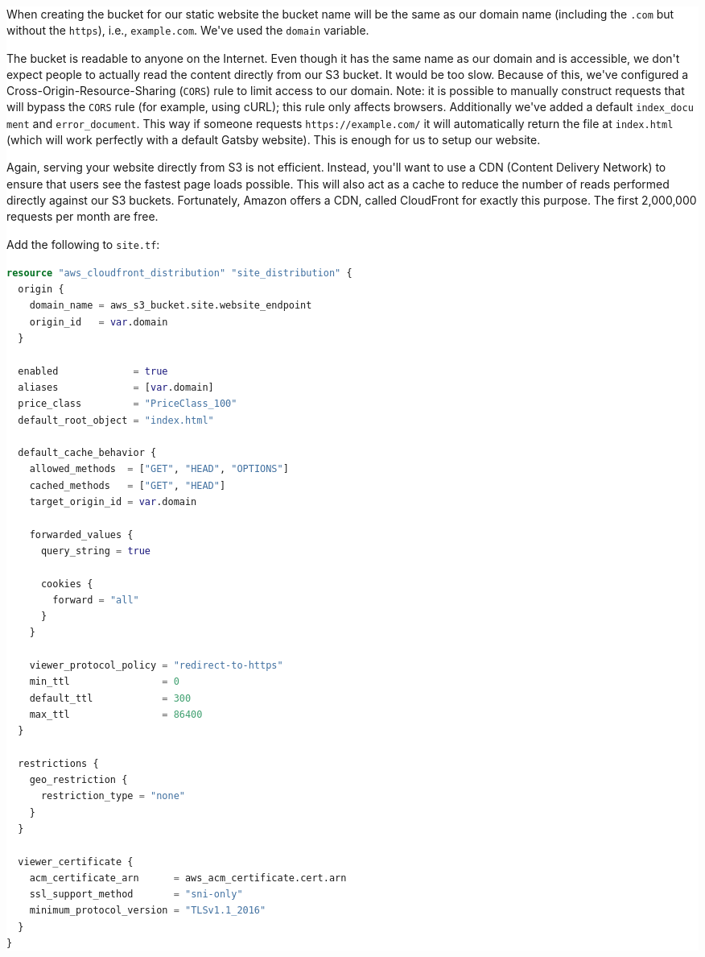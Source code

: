 When creating the bucket for our static website the bucket name will be the same as our domain name (including the `.com` but without the `https`), i.e., `example.com`. We've used the `domain` variable.

The bucket is readable to anyone on the Internet. Even though it has the same name as our domain and is accessible, we don't expect people to actually read the content directly from our S3 bucket. It would be too slow. Because of this, we've configured a Cross-Origin-Resource-Sharing (`CORS`) rule to limit access to our domain. Note: it is possible to manually construct requests that will bypass the `CORS` rule (for example, using cURL); this rule only affects browsers. Additionally we've added a default `index_document` and `error_document`. This way if someone requests `https://example.com/` it will automatically return the file at `index.html` (which will work perfectly with a default Gatsby website). This is enough for us to setup our website.

Again, serving your website directly from S3 is not efficient. Instead, you'll want to use a CDN (Content Delivery Network) to ensure that users see the fastest page loads possible. This will also act as a cache to reduce the number of reads performed directly against our S3 buckets. Fortunately, Amazon offers a CDN, called CloudFront for exactly this purpose. The first 2,000,000 requests per month are free.

Add the following to `site.tf`:

```tf
resource "aws_cloudfront_distribution" "site_distribution" {
  origin {
    domain_name = aws_s3_bucket.site.website_endpoint
    origin_id   = var.domain
  }

  enabled             = true
  aliases             = [var.domain]
  price_class         = "PriceClass_100"
  default_root_object = "index.html"

  default_cache_behavior {
    allowed_methods  = ["GET", "HEAD", "OPTIONS"]
    cached_methods   = ["GET", "HEAD"]
    target_origin_id = var.domain

    forwarded_values {
      query_string = true

      cookies {
        forward = "all"
      }
    }

    viewer_protocol_policy = "redirect-to-https"
    min_ttl                = 0
    default_ttl            = 300
    max_ttl                = 86400
  }

  restrictions {
    geo_restriction {
      restriction_type = "none"
    }
  }

  viewer_certificate {
    acm_certificate_arn      = aws_acm_certificate.cert.arn
    ssl_support_method       = "sni-only"
    minimum_protocol_version = "TLSv1.1_2016"
  }
}
```


[^tools]: One of the best tools is [serverless](https://serverless-stack.com) which is generally much simpler than Terraform to use. You can also check out [apex](https://apex.run) but it is no longer maintained. Additionally, you could use AWS CloudFormation directly but Terraform is slightly easier to manage when working with larger organizations.
[^billing]: Though we'll attempt to keep the costs down, we'll be utilizing Route53 for DNS. Because of this the bill will be at least \$0.50 per month (the cost of the primary DNS zone). There are alternatives for setting up your DNS, but keeping everything together makes things simpler.
[^env]: Managing multiple environments locally can be cumbersome. A helpful tool for this is [`direnv`](https://direnv.net/): it allows you to control the environment on a per-folder basis. We won't use that here, though.
[^modules]: [Cloud Posse](https://cloudposse.com/) maintains a huge set of [open source modules](https://github.com/cloudposse) that can be used in your project. In many cases using these modules is the right choice if you are looking to follow best practices around specific resources.
[^state]: For more information on how Terraform uses state files, see https://thorsten-hans.com/terraform-state-demystified.
[^yes]: Eventually, you may want to automate your infrastructure. If you are running the commands from your continuous integration for example, typing `yes` will be problematic. You can skip the prompt by adding the `-auto-approve` flag.
[^multiple]: Terraform will still work even though we're splitting our configuration across multiple files. Terraform will read all of the `*.tf` files in the current folder when it is run. The order of your declarations doesn't matter. Terraform will do its best to determine the order things should be created or applied based on the interdependencies in the declarations.
[^dns]: _Be careful_: at this point our Route53 configuration is completely empty. For a new domain that's probably fine. If you've added DNS entries to your current nameservers (or if there are default entries managed by your registrar) these will no longer be set. For example, if you've setup an email alias (as described earlier) your existing DNS configuration likely has an `MX` record denoting it. We'll fix this later but if you are relying on your current setup, you should proceed cautiously.
[^email]: Checkout [Mailtrap's Amazon SES vs Sendgrid](https://blog.mailtrap.io/amazon-ses-vs-sendgrid/) post for a thorough breakdown of the differences.
[^mailfrom]: Custom mail-from domains add legitimacy to your emails. For more information, see https://docs.aws.amazon.com/ses/latest/DeveloperGuide/mail-from.html
[^website_endpoint]: You can choose `bucket_domain_name` or `website_endpoint` for your origin. Although you'll have additional security options if you go to the bucket via `S3` you'll quickly run into problems seeing `NoSuchKey` errors on nested paths with `index.html` files. https://docs.aws.amazon.com/AmazonCloudFront/latest/DeveloperGuide/distribution-web-values-specify.html#DownloadDistValuesOrigin website_endpoint
[^ttl]: The values for `ttl` are defaults. It is possible to supply `Cache-Control max-age` or `Expires` headers when the origin responds for specific assets to override these defaults.
[^verification]: There are several ways to verify an account. We've chosen to use email and SES because it supports the highest sending rate at the lowest cost (we get 10,000 free emails per month). You could let Cognito itself send the emails but the maximum sending rate is very low and there is little customization. You could also choose to send SMS verifications through SNS. SNS allows you to send 100 free text messages per month to U.S. numbers, after that the cost is charged per send.
[^userdomain]: Creating a custom user pool domain requires changes to a cloudfront distribution which takes time to propagate. If you want to skip this to speed things along it will not be visible to users (unless they use a developer console on your website).
[^depends-on]: Terraform does an extremely good job of figuring out the interdependencies between resource declarations - but it isn't perfect (there are many situations where dependencies are not deterministic). Without the `depends_on` hint it might try to generate resources out of order and get an error. Usually if you get these kinds of errors you can just re-run the `apply` command.
[^faster]: We've already configured API Gateway to handle requests _at the edge_. Our Gateway configuration will be distributed to servers located around the world. When users send requests they will be sent to the nearest server (because of GeoDNS). If we can handle the request and response entirely on that server we'll save a roundtrip to the servers in our default region. A roundtrip between Singapore and Washington is approximately 31000 kilometers. At the theoretical maximum (the speed of light) this would take 100ms. In reality (with network switches, latency, and packet loss) it actually takes around 270ms on average. A quarter-second delay is small but noticeable and with multiple requests can add up quickly. Handling `OPTIONS` requests entirely in API Gateway eliminates the roundtrip altogether.
[^privacy]: Storing logs isn't only about cost. In many cases how you log information, and what information you log may have significant security and privacy implications. It is important to make sure you are not violating [GDPR](https://gdpr.eu/), [California's Consumer Privacy Act](https://oag.ca.gov/privacy/ccpa), or your own privacy policy before creating and storing logs.